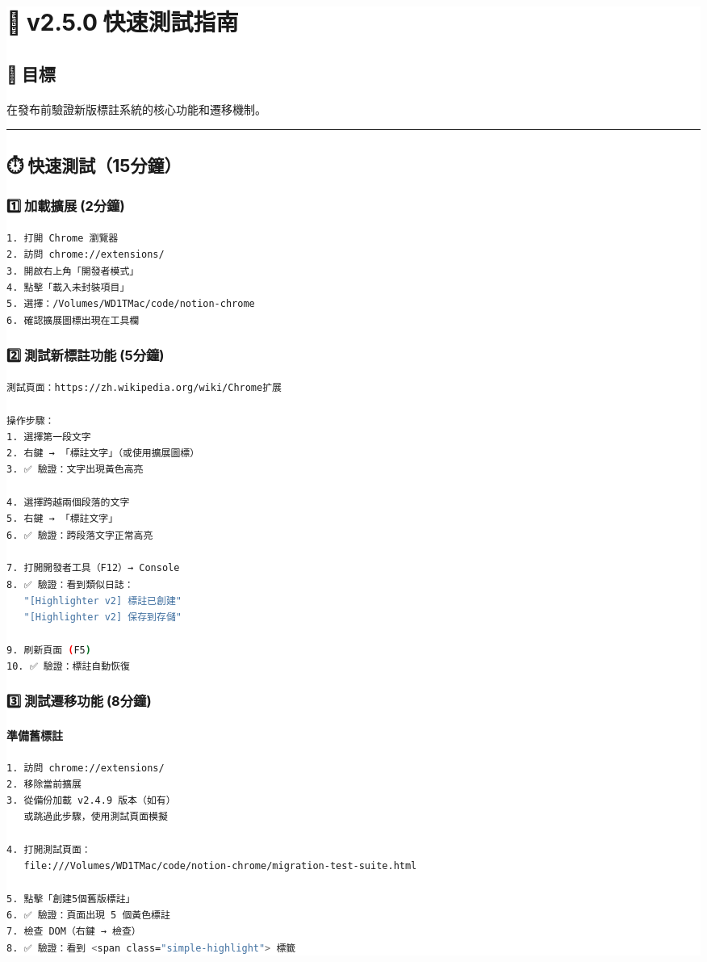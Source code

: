 # 🧪 v2.5.0 快速測試指南

## 🎯 目標
在發布前驗證新版標註系統的核心功能和遷移機制。

---

## ⏱️ 快速測試（15分鐘）

### 1️⃣ 加載擴展 (2分鐘)
```bash
1. 打開 Chrome 瀏覽器
2. 訪問 chrome://extensions/
3. 開啟右上角「開發者模式」
4. 點擊「載入未封裝項目」
5. 選擇：/Volumes/WD1TMac/code/notion-chrome
6. 確認擴展圖標出現在工具欄
```

### 2️⃣ 測試新標註功能 (5分鐘)
```bash
測試頁面：https://zh.wikipedia.org/wiki/Chrome扩展

操作步驟：
1. 選擇第一段文字
2. 右鍵 → 「標註文字」（或使用擴展圖標）
3. ✅ 驗證：文字出現黃色高亮

4. 選擇跨越兩個段落的文字
5. 右鍵 → 「標註文字」
6. ✅ 驗證：跨段落文字正常高亮

7. 打開開發者工具（F12）→ Console
8. ✅ 驗證：看到類似日誌：
   "[Highlighter v2] 標註已創建"
   "[Highlighter v2] 保存到存儲"

9. 刷新頁面 (F5)
10. ✅ 驗證：標註自動恢復
```

### 3️⃣ 測試遷移功能 (8分鐘)

#### 準備舊標註
```bash
1. 訪問 chrome://extensions/
2. 移除當前擴展
3. 從備份加載 v2.4.9 版本（如有）
   或跳過此步驟，使用測試頁面模擬

4. 打開測試頁面：
   file:///Volumes/WD1TMac/code/notion-chrome/migration-test-suite.html

5. 點擊「創建5個舊版標註」
6. ✅ 驗證：頁面出現 5 個黃色標註
7. 檢查 DOM（右鍵 → 檢查）
8. ✅ 驗證：看到 <span class="simple-highlight"> 標籤
```
